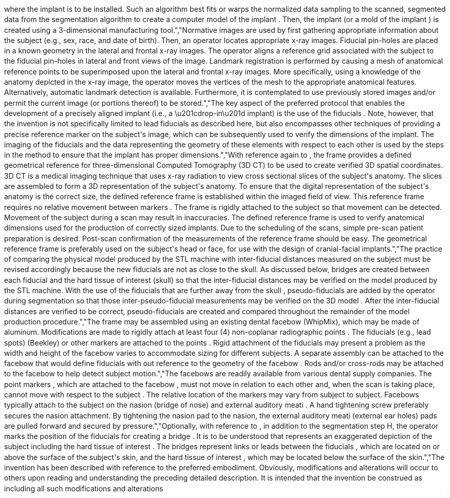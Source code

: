 where the implant  is to be installed. Such an algorithm best fits or warps the normalized data sampling to the scanned, segmented data from the segmentation algorithm to create a computer model of the implant . Then, the implant  (or a mold of the implant ) is created using a 3-dimensional manufacturing tool.","Normative images are used by first gathering appropriate information about the subject (e.g., sex, race, and date of birth). Then, an operator locates appropriate x-ray images. Fiducial pin-holes are placed in a known geometry in the lateral and frontal x-ray images. The operator aligns a reference grid associated with the subject to the fiducial pin-holes in lateral and front views of the image. Landmark registration is performed by causing a mesh of anatomical reference points to be superimposed upon the lateral and frontal x-ray images. More specifically, using a knowledge of the anatomy depicted in the x-ray image, the operator moves the vertices of the mesh to the appropriate anatomical features. Alternatively, automatic landmark detection is available. Furthermore, it is contemplated to use previously stored images and\/or permit the current image (or portions thereof) to be stored.","The key aspect of the preferred protocol that enables the development of a precisely aligned implant (i.e., a \u201cdrop-in\u201d implant) is the use of the fiducials . Note, however, that the invention is not specifically limited to lead fiducials as described here, but also encompasses other techniques of providing a precise reference marker on the subject's image, which can be subsequently used to verify the dimensions of the implant. The imaging of the fiducials and the data representing the geometry of these elements with respect to each other is used by the steps in the method to ensure that the implant has proper dimensions.","With reference again to , the frame  provides a defined geometrical reference for three-dimensional Computed Tomography (3D CT) to be used to create verified 3D spatial coordinates. 3D CT is a medical imaging technique that uses x-ray radiation to view cross sectional slices of the subject's  anatomy. The slices are assembled to form a 3D representation of the subject's  anatomy. To ensure that the digital representation of the subject's  anatomy is the correct size, the defined reference frame  is established within the imaged field of view. This reference frame  requires no relative movement between markers . The frame  is rigidly attached to the subject  so that movement can be detected. Movement of the subject  during a scan may result in inaccuracies. The defined reference frame  is used to verify anatomical dimensions used for the production of correctly sized implants. Due to the scheduling of the scans, simple pre-scan patient preparation is desired. Post-scan confirmation of the measurements of the reference frame should be easy. The geometrical reference frame  is preferably used on the subject's  head or face, for use with the design of cranial-facial implants.","The practice of comparing the physical model produced by the STL machine with inter-fiducial distances measured on the subject  must be revised accordingly because the new fiducials are not as close to the skull. As discussed below, bridges are created between each fiducial  and the hard tissue of interest  (skull) so that the inter-fiducial distances may be verified on the model  produced by the STL machine. With the use of the fiducials  that are further away from the skull , pseudo-fiducials are added by the operator during segmentation so that those inter-pseudo-fiducial measurements may be verified on the 3D model . After the inter-fiducial distances are verified to be correct, pseudo-fiducials are created and compared throughout the remainder of the model production procedure.","The frame  may be assembled using an existing dental facebow  (WhipMix), which may be made of aluminum. Modifications are made to rigidly attach at least four (4) non-coplanar radiographic points . The fiducials  (e.g., lead spots) (Beekley) or other markers are attached to the points . Rigid attachment of the fiducials  may present a problem as the width and height of the facebow  varies to accommodate sizing for different subjects. A separate assembly can be attached to the facebow  that would define fiducials with out reference to the geometry of the facebow . Rods  and\/or cross-rods  may be attached to the facebow to help detect subject motion.","The facebows  are readily available from various dental supply companies. The point markers , which are attached to the facebow , must not move in relation to each other and, when the scan is taking place, cannot move with respect to the subject . The relative location of the markers  may vary from subject to subject. Facebows  typically attach to the subject on the nasion  (bridge of nose) and external auditory meati . A hand tightening screw preferably secures the nasion attachment. By tightening the nasion pad to the nasion, the external auditory meati (external ear holes) pads are pulled forward and secured by pressure.","Optionally, with reference to , in addition to the segmentation step H, the operator marks the position of the fiducials  for creating a bridge . It is to be understood that  represents an exaggerated depiction of the subject  including the hard tissue of interest . The bridges  represent links or leads between the fiducials , which are located on or above the surface of the subject's skin, and the hard tissue of interest , which may be located below the surface of the skin.","The invention has been described with reference to the preferred embodiment. Obviously, modifications and alterations will occur to others upon reading and understanding the preceding detailed description. It is intended that the invention be construed as including all such modifications and alterations